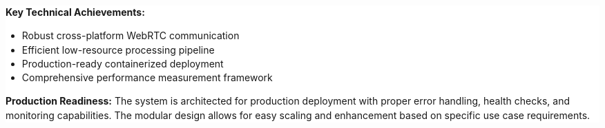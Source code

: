 **Key Technical Achievements:**
- Robust cross-platform WebRTC communication
- Efficient low-resource processing pipeline  
- Production-ready containerized deployment
- Comprehensive performance measurement framework

**Production Readiness:** The system is architected for production deployment with proper error handling, health checks, and monitoring capabilities. The modular design allows for easy scaling and enhancement based on specific use case requirements.
